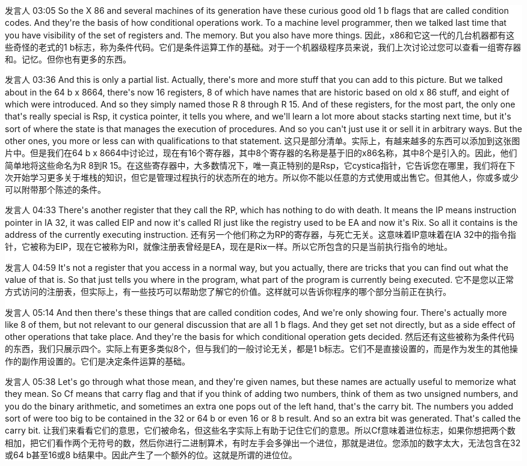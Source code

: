 



发言人   03:05
So the X 86 and several machines of its generation have these curious good old 1 b flags that are called condition codes. And they're the basis of how conditional operations work. To a machine level programmer, then we talked last time that you have visibility of the set of registers and. The memory. But you also have more things. 
因此，x86和它这一代的几台机器都有这些奇怪的老式的1 b标志，称为条件代码。它们是条件运算工作的基础。对于一个机器级程序员来说，我们上次讨论过您可以查看一组寄存器和。记忆。但你也有更多的东西。


发言人   03:36
And this is only a partial list. Actually, there's more and more stuff that you can add to this picture. But we talked about in the 64 b x 8664, there's now 16 registers, 8 of which have names that are historic based on old x 86 stuff, and eight of which were introduced. And so they simply named those R 8 through R 15. And of these registers, for the most part, the only one that's really special is Rsp, it cystica pointer, it tells you where, and we'll learn a lot more about stacks starting next time, but it's sort of where the state is that manages the execution of procedures. And so you can't just use it or sell it in arbitrary ways. But the other ones, you more or less can with qualifications to that statement. 
这只是部分清单。实际上，有越来越多的东西可以添加到这张图片中。但是我们在64 b x 8664中讨论过，现在有16个寄存器，其中8个寄存器的名称是基于旧的x86名称，其中8个是引入的。因此，他们简单地将这些命名为R 8到R 15。在这些寄存器中，大多数情况下，唯一真正特别的是Rsp，它cystica指针，它告诉您在哪里，我们将在下次开始学习更多关于堆栈的知识，但它是管理过程执行的状态所在的地方。所以你不能以任意的方式使用或出售它。但其他人，你或多或少可以附带那个陈述的条件。

发言人   04:33
There's another register that they call the RP, which has nothing to do with death. It means the IP means instruction pointer in IA 32, it was called EIP and now it's called RI just like the registry used to be EA and now it's Rix. So all it contains is the address of the currently executing instruction. 
还有另一个他们称之为RP的寄存器，与死亡无关。这意味着IP意味着在IA 32中的指令指针，它被称为EIP，现在它被称为RI，就像注册表曾经是EA，现在是Rix一样。所以它所包含的只是当前执行指令的地址。

发言人   04:59
It's not a register that you access in a normal way, but you actually, there are tricks that you can find out what the value of that is. So that just tells you where in the program, what part of the program is currently being executed. 
它不是您以正常方式访问的注册表，但实际上，有一些技巧可以帮助您了解它的价值。这样就可以告诉你程序的哪个部分当前正在执行。

发言人   05:14
And then there's these things that are called condition codes, And we're only showing four. There's actually more like 8 of them, but not relevant to our general discussion that are all 1 b flags. And they get set not directly, but as a side effect of other operations that take place. And they're the basis for which conditional operation gets decided. 
然后还有这些被称为条件代码的东西，我们只展示四个。实际上有更多类似8个，但与我们的一般讨论无关，都是1 b标志。它们不是直接设置的，而是作为发生的其他操作的副作用设置的。它们是决定条件运算的基础。

发言人   05:38
Let's go through what those mean, and they're given names, but these names are actually useful to memorize what they mean. So Cf means that carry flag and that if you think of adding two numbers, think of them as two unsigned numbers, and you do the binary arithmetic, and sometimes an extra one pops out of the left hand, that's the carry bit. The numbers you added sort of were too big to be contained in the 32 or 64 b or even 16 or 8 b result. And so an extra bit was generated. That's called the carry bit. 
让我们来看看它们的意思，它们被命名，但这些名字实际上有助于记住它们的意思。所以Cf意味着进位标志，如果你想把两个数相加，把它们看作两个无符号的数，然后你进行二进制算术，有时左手会多弹出一个进位，那就是进位。您添加的数字太大，无法包含在32或64 b甚至16或8 b结果中。因此产生了一个额外的位。这就是所谓的进位位。
